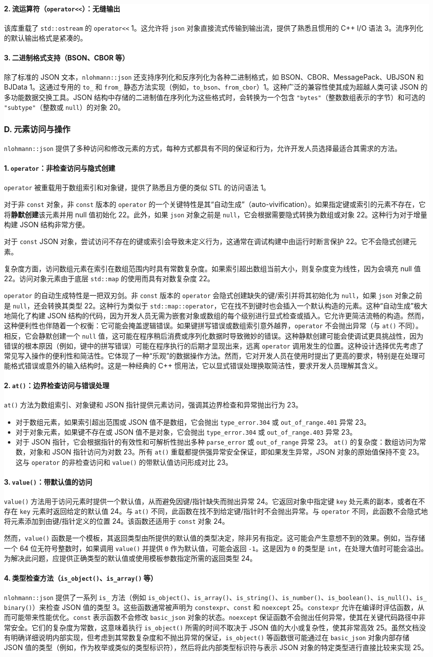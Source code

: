 #### 2. 流运算符（`operator<<`）：无缝输出

该库重载了 `std::ostream` 的 `operator<<` 1。这允许将 `json` 对象直接流式传输到输出流，提供了熟悉且惯用的 C++ I/O 语法 3。流序列化的默认输出格式是紧凑的。

#### 3. 二进制格式支持（BSON、CBOR 等）

除了标准的 JSON 文本，`nlohmann::json` 还支持序列化和反序列化为各种二进制格式，如 BSON、CBOR、MessagePack、UBJSON 和 BJData 1。这通过专用的 `to_` 和 `from_` 静态方法实现（例如，`to_bson`、`from_cbor`）1。这种广泛的兼容性使其成为超越人类可读 JSON 的多功能数据交换工具。JSON 结构中存储的二进制值在序列化为这些格式时，会转换为一个包含 `"bytes"`（整数数组表示的字节）和可选的 `"subtype"`（整数或 `null`）的对象 20。

### D. 元素访问与操作

`nlohmann::json` 提供了多种访问和修改元素的方式，每种方式都具有不同的保证和行为，允许开发人员选择最适合其需求的方法。

#### 1. `operator`：非检查访问与隐式创建

`operator` 被重载用于数组索引和对象键，提供了熟悉且方便的类似 STL 的访问语法 1。

对于非 `const` 对象，非 `const` 版本的 `operator` 的一个关键特性是其“自动生成”（auto-vivification）。如果指定键或索引的元素不存在，它将**静默创建**该元素并用 null 值初始化 22。此外，如果 `json` 对象之前是 `null`，它会根据需要隐式转换为数组或对象 22。这种行为对于增量构建 JSON 结构非常方便。

对于 `const` JSON 对象，尝试访问不存在的键或索引会导致未定义行为，这通常在调试构建中由运行时断言保护 22。它不会隐式创建元素。

复杂度方面，访问数组元素在索引在数组范围内时具有常数复杂度。如果索引超出数组当前大小，则复杂度变为线性，因为会填充 null 值 22。访问对象元素由于底层 `std::map` 的使用而具有对数复杂度 22。

`operator` 的自动生成特性是一把双刃剑。非 `const` 版本的 `operator` 会隐式创建缺失的键/索引并将其初始化为 `null`，如果 `json` 对象之前是 `null`，还会转换其类型 22。这种行为类似于 `std::map::operator`，它在找不到键时也会插入一个默认构造的元素。这种“自动生成”极大地简化了构建 JSON 结构的代码，因为开发人员无需为嵌套对象或数组的每个级别进行显式检查或插入。它允许更简洁流畅的构造。然而，这种便利性也伴随着一个权衡：它可能会掩盖逻辑错误。如果键拼写错误或数组索引意外越界，`operator` 不会抛出异常（与 `at()` 不同）。相反，它会静默创建一个 `null` 值，这可能在程序稍后消费或序列化数据时导致微妙的错误。这种静默创建可能会使调试更具挑战性，因为错误的根本原因（例如，键中的拼写错误）可能在程序执行的后期才显现出来，远离 `operator` 调用发生的位置。这种设计选择优先考虑了常见写入操作的便利性和简洁性。它体现了一种“乐观”的数据操作方法。然而，它对开发人员在使用时提出了更高的要求，特别是在处理可能格式错误或意外的输入结构时。这是一种经典的 C++ 惯用法，它以显式错误处理换取简洁性，要求开发人员理解其含义。

#### 2. `at()`：边界检查访问与错误处理

`at()` 方法为数组索引、对象键和 JSON 指针提供元素访问，强调其边界检查和异常抛出行为 23。

- 对于数组元素，如果索引超出范围或 JSON 值不是数组，它会抛出 `type_error.304` 或 `out_of_range.401` 异常 23。
- 对于对象元素，如果键不存在或 JSON 值不是对象，它会抛出 `type_error.304` 或 `out_of_range.403` 异常 23。
- 对于 JSON 指针，它会根据指针的有效性和可解析性抛出多种 `parse_error` 或 `out_of_range` 异常 23。 `at()` 的复杂度：数组访问为常数，对象和 JSON 指针访问为对数 23。所有 `at()` 重载都提供强异常安全保证，即如果发生异常，JSON 对象的原始值保持不变 23。这与 `operator` 的非检查访问和 `value()` 的带默认值访问形成对比 23。

#### 3. `value()`：带默认值的访问

`value()` 方法用于访问元素时提供一个默认值，从而避免因键/指针缺失而抛出异常 24。它返回对象中指定键 `key` 处元素的副本，或者在不存在 `key` 元素时返回给定的默认值 24。与 `at()` 不同，此函数在找不到给定键/指针时不会抛出异常。与 `operator` 不同，此函数不会隐式地将元素添加到由键/指针定义的位置 24。该函数还适用于 `const` 对象 24。

然而，`value()` 函数是一个模板，其返回类型由所提供的默认值的类型决定，除非另有指定。这可能会产生意想不到的效果。例如，当存储一个 64 位无符号整数时，如果调用 `value()` 并提供 `0` 作为默认值，可能会返回 `-1`。这是因为 `0` 的类型是 `int`，在处理大值时可能会溢出。为解决此问题，应提供正确类型的默认值或使用模板参数指定所需的返回类型 24。

#### 4. 类型检查方法（`is_object()`、`is_array()` 等）

`nlohmann::json` 提供了一系列 `is_` 方法（例如 `is_object()`、`is_array()`、`is_string()`、`is_number()`、`is_boolean()`、`is_null()`、`is_binary()`）来检查 JSON 值的类型 3。这些函数通常被声明为 `constexpr`、`const` 和 `noexcept` 25。`constexpr` 允许在编译时评估函数，从而可能带来性能优化。`const` 表示函数不会修改 `basic_json` 对象的状态。`noexcept` 保证函数不会抛出任何异常，使其在关键代码路径中非常安全。它们的复杂度为常数，这意味着执行 `is_object()` 所需的时间不取决于 JSON 值的大小或复杂性，使其非常高效 25。虽然文档没有明确详细说明内部实现，但考虑到其常数复杂度和不抛出异常的保证，`is_object()` 等函数很可能通过在 `basic_json` 对象内部存储 JSON 值的类型（例如，作为枚举或类似的类型标识符），然后将此内部类型标识符与表示 JSON 对象的特定类型进行直接比较来实现 25。
